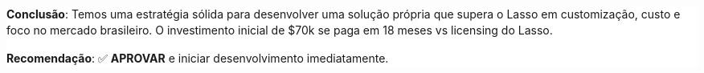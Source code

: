 
**Conclusão**: Temos uma estratégia sólida para desenvolver uma solução própria que supera o Lasso em customização, custo e foco no mercado brasileiro. O investimento inicial de $70k se paga em 18 meses vs licensing do Lasso.

**Recomendação**: ✅ **APROVAR** e iniciar desenvolvimento imediatamente.
